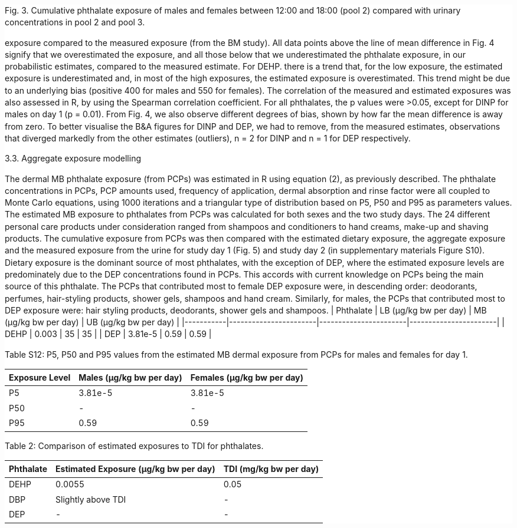 Fig. 3.   Cumulative phthalate exposure of males and females between 12:00 and 18:00 (pool 2) compared with urinary concentrations in pool 2 and pool 3.

exposure compared to the measured exposure (from the BM study). All data points above the line of mean difference in Fig. 4 signify that we overestimated the exposure, and all those below that we underestimated the phthalate exposure, in our probabilistic estimates, compared to the measured estimate. For DEHP. there is a trend that, for the low exposure, the estimated exposure is underestimated and, in most of the high exposures, the estimated exposure is overestimated. This trend might be due to an underlying bias (positive 400 for males and 550 for females). The correlation of the measured and estimated exposures was also assessed in R, by using the Spearman correlation coefficient. For all phthalates, the p values were >0.05, except for DINP for males on day 1 (p = 0.01). From Fig. 4, we also observe different degrees of bias, shown by how far the mean difference is away from zero. To better visualise the B&A figures for DINP and DEP, we had to remove, from the measured estimates, observations that diverged markedly from the other estimates (outliers), n = 2 for DINP and n = 1 for DEP respectively.

3.3.   Aggregate exposure modelling

The dermal MB phthalate exposure (from PCPs) was estimated in R using equation (2), as previously described. The phthalate concentrations in PCPs, PCP amounts used, frequency of application, dermal absorption and rinse factor were all coupled to Monte Carlo equations, using 1000 iterations and a triangular type of distribution based on P5, P50 and P95 as parameters values. The estimated MB exposure to phthalates from PCPs was calculated for both sexes and the two study days. The 24 different personal care products under consideration ranged from shampoos and conditioners to hand creams, make-up and shaving products. The cumulative exposure from PCPs was then compared with the estimated dietary exposure, the aggregate exposure and the measured exposure from the urine for study day 1 (Fig. 5) and study day 2 (in supplementary materials Figure S10). Dietary exposure is the dominant source of most phthalates, with the exception of DEP, where the estimated exposure levels are predominately due to the DEP concentrations found in PCPs. This accords with current knowledge on PCPs being the main source of this phthalate. The PCPs that contributed most to female DEP exposure were, in descending order: deodorants, perfumes, hair-styling products, shower gels, shampoos and hand cream. Similarly, for males, the PCPs that contributed most to DEP exposure were: hair styling products, deodorants, shower gels and shampoos. | Phthalate | LB (μg/kg bw per day) | MB (μg/kg bw per day) | UB (μg/kg bw per day) |
|-----------|-----------------------|-----------------------|-----------------------|
| DEHP      | 0.003                 | 35                    | 35                    |
| DEP       | 3.81e-5               | 0.59                  | 0.59                  |

Table S12: P5, P50 and P95 values from the estimated MB dermal exposure from PCPs for males and females for day 1.

| Exposure Level | Males (μg/kg bw per day) | Females (μg/kg bw per day) |
|----------------|---------------------------|-----------------------------|
| P5             | 3.81e-5                   | 3.81e-5                     |
| P50            | -                         | -                           |
| P95            | 0.59                      | 0.59                        |

Table 2: Comparison of estimated exposures to TDI for phthalates.

| Phthalate | Estimated Exposure (μg/kg bw per day) | TDI (mg/kg bw per day) |
|-----------|---------------------------------------|-------------------------|
| DEHP      | 0.0055                                | 0.05                    |
| DBP       | Slightly above TDI                   | -                       |
| DEP       | -                                     | -                       |
